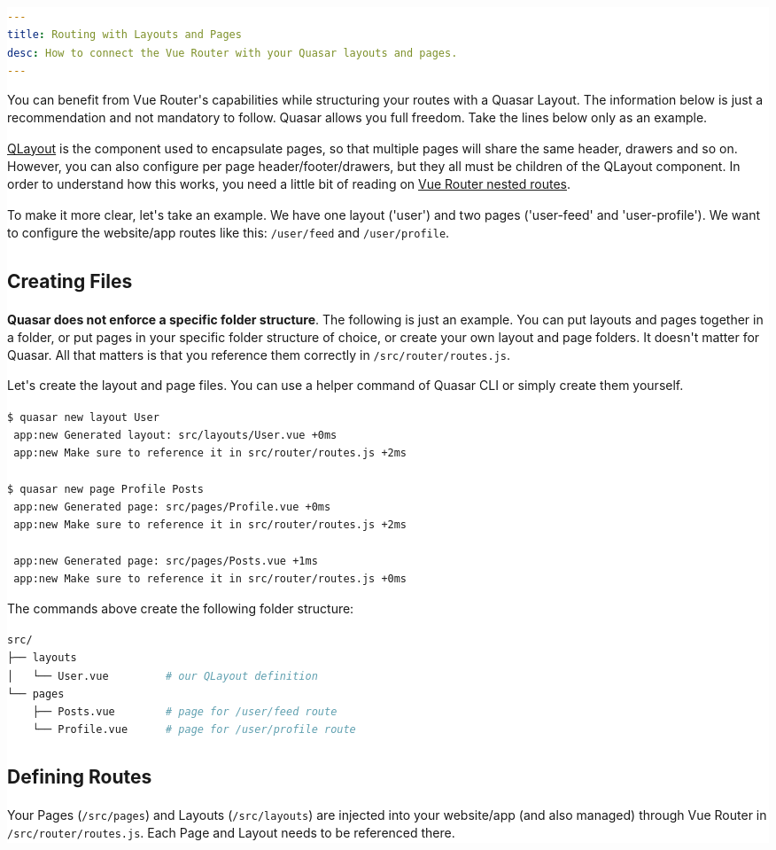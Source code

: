 ```yaml
---
title: Routing with Layouts and Pages
desc: How to connect the Vue Router with your Quasar layouts and pages.
---
```

You can benefit from Vue Router's capabilities while structuring your routes with a Quasar Layout. The information below is just a recommendation and not mandatory to follow. Quasar allows you full freedom. Take the lines below only as an example.

[QLayout](/layout/layout) is the component used to encapsulate pages, so that multiple pages will share the same header, drawers and so on. However, you can also configure per page header/footer/drawers, but they all must be children of the QLayout component. In order to understand how this works, you need a little bit of reading on [Vue Router nested routes](http://router.vuejs.org/en/essentials/nested-routes.html).

To make it more clear, let's take an example. We have one layout ('user') and two pages ('user-feed' and 'user-profile'). We want to configure the website/app routes like this: `/user/feed` and `/user/profile`.

## Creating Files

**Quasar does not enforce a specific folder structure**. The following is just an example. You can put layouts and pages together in a folder, or put pages in your specific folder structure of choice, or create your own layout and page folders. It doesn't matter for Quasar. All that matters is that you reference them correctly in `/src/router/routes.js`.

Let's create the layout and page files. You can use a helper command of Quasar CLI or simply create them yourself.

```bash
$ quasar new layout User
 app:new Generated layout: src/layouts/User.vue +0ms
 app:new Make sure to reference it in src/router/routes.js +2ms

$ quasar new page Profile Posts
 app:new Generated page: src/pages/Profile.vue +0ms
 app:new Make sure to reference it in src/router/routes.js +2ms

 app:new Generated page: src/pages/Posts.vue +1ms
 app:new Make sure to reference it in src/router/routes.js +0ms
```

The commands above create the following folder structure:
```bash
src/
├── layouts
│   └── User.vue         # our QLayout definition
└── pages
    ├── Posts.vue        # page for /user/feed route
    └── Profile.vue      # page for /user/profile route
```

## Defining Routes
Your Pages (`/src/pages`) and Layouts (`/src/layouts`) are injected into your website/app (and also managed) through Vue Router in `/src/router/routes.js`. Each Page and Layout needs to be referenced there.
